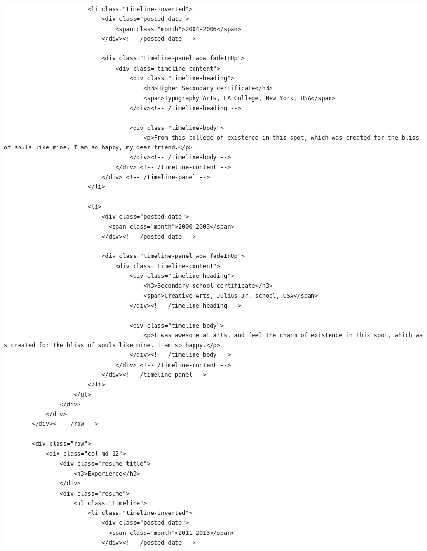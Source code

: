                             <li class="timeline-inverted">
                                <div class="posted-date">
                                    <span class="month">2004-2006</span>
                                </div><!-- /posted-date -->

                                <div class="timeline-panel wow fadeInUp">
                                    <div class="timeline-content">
                                        <div class="timeline-heading">
                                            <h3>Higher Secondary certificate</h3>
                                            <span>Typography Arts, FA College, New York, USA</span>
                                        </div><!-- /timeline-heading -->

                                        <div class="timeline-body">
                                            <p>From this college of existence in this spot, which was created for the bliss of souls like mine. I am so happy, my dear friend.</p>
                                        </div><!-- /timeline-body -->
                                    </div> <!-- /timeline-content -->
                                </div> <!-- /timeline-panel -->
                            </li>

                            <li>
                                <div class="posted-date">
                                  <span class="month">2000-2003</span>
                                </div><!-- /posted-date -->

                                <div class="timeline-panel wow fadeInUp">
                                    <div class="timeline-content">
                                        <div class="timeline-heading">
                                            <h3>Secondary school certificate</h3>
                                            <span>Creative Arts, Julius Jr. school, USA</span>
                                        </div><!-- /timeline-heading -->

                                        <div class="timeline-body">
                                            <p>I was awesome at arts, and feel the charm of existence in this spot, which was created for the bliss of souls like mine. I am so happy.</p>
                                        </div><!-- /timeline-body -->
                                    </div> <!-- /timeline-content -->
                                </div><!-- /timeline-panel -->
                            </li>
                        </ul>
                    </div>
                </div>
            </div><!-- /row -->

            <div class="row">
                <div class="col-md-12">
                    <div class="resume-title">
                        <h3>Experience</h3>
                    </div>
                    <div class="resume">
                        <ul class="timeline">
                            <li class="timeline-inverted">
                                <div class="posted-date">
                                  <span class="month">2011-2013</span>
                                </div><!-- /posted-date -->
